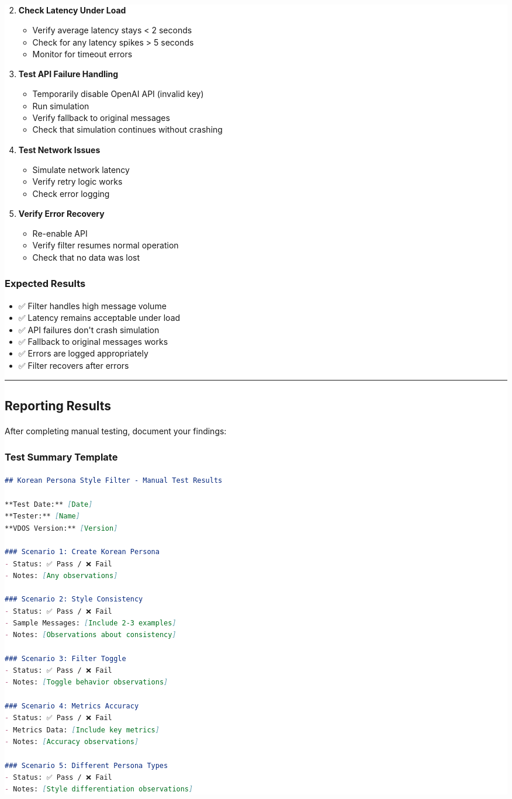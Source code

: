 2. **Check Latency Under Load**
   - Verify average latency stays < 2 seconds
   - Check for any latency spikes > 5 seconds
   - Monitor for timeout errors

3. **Test API Failure Handling**
   - Temporarily disable OpenAI API (invalid key)
   - Run simulation
   - Verify fallback to original messages
   - Check that simulation continues without crashing

4. **Test Network Issues**
   - Simulate network latency
   - Verify retry logic works
   - Check error logging

5. **Verify Error Recovery**
   - Re-enable API
   - Verify filter resumes normal operation
   - Check that no data was lost

### Expected Results

- ✅ Filter handles high message volume
- ✅ Latency remains acceptable under load
- ✅ API failures don't crash simulation
- ✅ Fallback to original messages works
- ✅ Errors are logged appropriately
- ✅ Filter recovers after errors

---

## Reporting Results

After completing manual testing, document your findings:

### Test Summary Template

```markdown
## Korean Persona Style Filter - Manual Test Results

**Test Date:** [Date]
**Tester:** [Name]
**VDOS Version:** [Version]

### Scenario 1: Create Korean Persona
- Status: ✅ Pass / ❌ Fail
- Notes: [Any observations]

### Scenario 2: Style Consistency
- Status: ✅ Pass / ❌ Fail
- Sample Messages: [Include 2-3 examples]
- Notes: [Observations about consistency]

### Scenario 3: Filter Toggle
- Status: ✅ Pass / ❌ Fail
- Notes: [Toggle behavior observations]

### Scenario 4: Metrics Accuracy
- Status: ✅ Pass / ❌ Fail
- Metrics Data: [Include key metrics]
- Notes: [Accuracy observations]

### Scenario 5: Different Persona Types
- Status: ✅ Pass / ❌ Fail
- Notes: [Style differentiation observations]
```